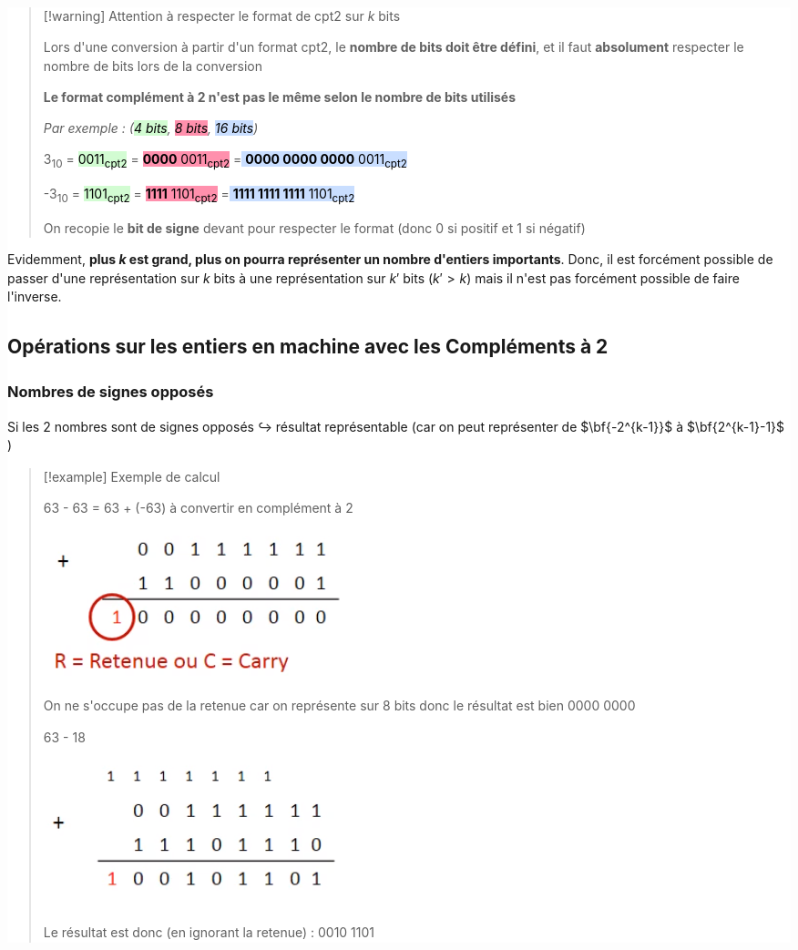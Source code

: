 > [!warning] Attention à respecter le format de cpt2 sur $k$ bits
>
> Lors d'une conversion à partir d'un format cpt2, le **nombre de bits doit être défini**, et il faut **absolument** respecter le nombre de bits lors de la conversion
>
> **Le format complément à 2 n'est pas le même selon le nombre de bits utilisés**
>
> *Par exemple : (<mark style="background: #BBFABBA6;">4 bits</mark>, <mark style="background: #FF5582A6;">8 bits</mark>, <mark style="background: #ADCCFFA6;">16 bits</mark>)*
>
> 3<sub>10</sub> = <mark style="background: #BBFABBA6;">0011<sub>cpt2</sub></mark> = <mark style="background: #FF5582A6;">**0000** 0011<sub>cpt2</sub></mark> =<mark style="background: #ADCCFFA6;"> **0000 0000 0000** 0011<sub>cpt2</sub></mark>
>
> -3<sub>10</sub> = <mark style="background: #BBFABBA6;">1101<sub>cpt2</sub></mark> = <mark style="background: #FF5582A6;">**1111** 1101<sub>cpt2</sub></mark> =<mark style="background: #ADCCFFA6;"> **1111 1111 1111** 1101<sub>cpt2</sub></mark>
>  
> On recopie le **bit de signe** devant pour respecter le format (donc 0 si positif et 1 si négatif)

Evidemment, **plus $k$ est grand, plus on pourra représenter un nombre d'entiers importants**. Donc, il est forcément possible de passer d'une représentation sur $k$ bits à une représentation sur $k'$ bits ($k' >k$) mais il n'est pas forcément possible de faire l'inverse.

## Opérations sur les entiers en machine avec les Compléments à 2

### Nombres de signes opposés

Si les 2 nombres sont de signes opposés ↪ résultat représentable (car on peut représenter de  $\bf{-2^{k-1}}$ à $\bf{2^{k-1}-1}$ )

> [!example] Exemple de calcul
>
> 63 - 63 = 63 + (-63) à convertir en complément à 2
>
> ![calcul posé de 63 - 63 en binaire| 200](../images/Pasted%20image%2020221101125420.png)
>
> On ne s'occupe pas de la retenue car on représente sur 8 bits donc le résultat est bien 0000 0000
>
> 63 - 18
>
> ![calcul posé de 63-18 en binaire|200](../images/Pasted%20image%2020221101125849.png)
>
> Le résultat est donc (en ignorant la retenue) : 0010 1101

[^1]: Institute of Electrical and Electronics Engineers
[^2]: Not a Number